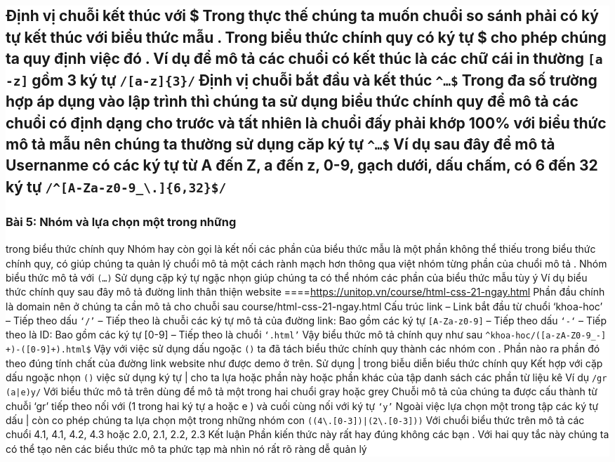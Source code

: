 Ðịnh vị chuỗi kết thúc với $
Trong thực thế chúng ta muốn chuổi so sánh phải có ký tự kết thúc
với biểu thức mẫu  . Trong biểu thức chính quy có ký tự $ cho phép
chúng ta quy định việc đó  .
Ví dụ để mô tả các chuổi có kết thúc là các chữ cái in thường
 `[a-z]`
gồm 3 ký tự
`/[a-z]{3}/`
Ðịnh vị chuỗi bắt đầu và kết thúc `^…$`
Trong đa số trường hợp áp dụng vào lập trình thì chúng ta sử dụng
biểu thức chính quy để mô tả các chuổi có định dạng cho trước và
tất nhiên là chuổi đấy phải khớp 100% với biểu thức mô tả mẫu nên
chúng ta thường sử dụng căp ký tự `^…$`
Ví dụ sau đây để mô tả Usernanme có các ký tự từ A đến Z, a đến z,
0-9, gạch dưới, dấu chấm, có 6 đến 32 ký tự
`/^[A-Za-z0-9_\.]{6,32}$/`
---
### Bài 5: Nhóm và lựa chọn một trong những
trong biểu thức chính quy
Nhóm hay còn gọi là kết nối các phần của biểu thức mẫu là một phần
không thể thiếu trong biểu thức chính quy, có giúp chúng ta quản lý
chuổi mô tả một cách rành mạch hơn thông qua việt nhóm từng
phần của chuổi mô tả  .
Nhóm biểu thức mô tả với `(…)`
Sử dụng cặp ký tự ngặc nhọn giúp chúng ta có thể nhóm các phần
của biểu thức mẫu tùy ý
Ví dụ biểu thức chính quy sau đây mô tả đường linh thân thiện
website
====https://unitop.vn/course/html-css-21-ngay.html
Phần đầu chính là domain nên ở chúng ta cần mô tả cho chuỗi sau
course/html-css-21-ngay.html
Cấu trúc link
– Link bắt đầu từ chuổi ‘khoa-hoc’
– Tiếp theo dấu `‘/’`
– Tiếp theo là chuỗi các ký tự mô tả của đường link: Bao gồm các ký tự
`[A-Za-z0-9]`
– Tiếp theo dấu `‘-‘`
– Tiếp theo là ID: Bao gồm các ký tự [0-9]
– Tiếp theo là chuổi `‘.html’`
Vậy biểu thức mô tả chính quy như sau
`^khoa-hoc/([a-zA-Z0-9_-]+)-([0-9]+).html$`
Vậy với việc sử dụng dấu ngoặc `()` ta đã tách biểu thức chính quy
thành các nhóm con  . Phần nào ra phần đó theo đúng tính chất của
đường link website như được demo ở trên.
Sử dụng | trong biễu diễn biểu thức chính quy
Kết hợp với cặp dấu ngoặc nhọn `()` việc sử dụng ký tự | cho ta lựa
hoặc phần này hoặc phần khác của tập danh sách các phần từ liệu
kê
Ví dụ
`/gr(a|e)y/`
Với biểu thức mô tả trên dùng để mô tả một trong hai
chuổi gray hoặc grey
Chuỗi mô tả của chúng ta được cấu thành từ chuỗi ‘gr’ tiếp theo nối
với (1 trong hai ký tự a hoặc e ) và cuối cùng nối với ký tự `‘y’`
Ngoài việc lựa chọn một trong tập các ký tự dấu | còn co phép chúng
ta lựa chọn một trong những nhóm con
`((4\.[0-3])|(2\.[0-3]))`
Với chuổi biểu thức trên mô tả các
chuổi 4.1, 4.1, 4.2, 4.3 hoặc 2.0, 2.1, 2.2, 2.3
Kết luận
Phần kiến thức này rất hay đúng không các bạn  . Với hai quy tắc này
chúng ta có thể tạo nên các biểu thức mô ta phức tạp mà nhìn nó rất
rõ ràng dễ quản lý